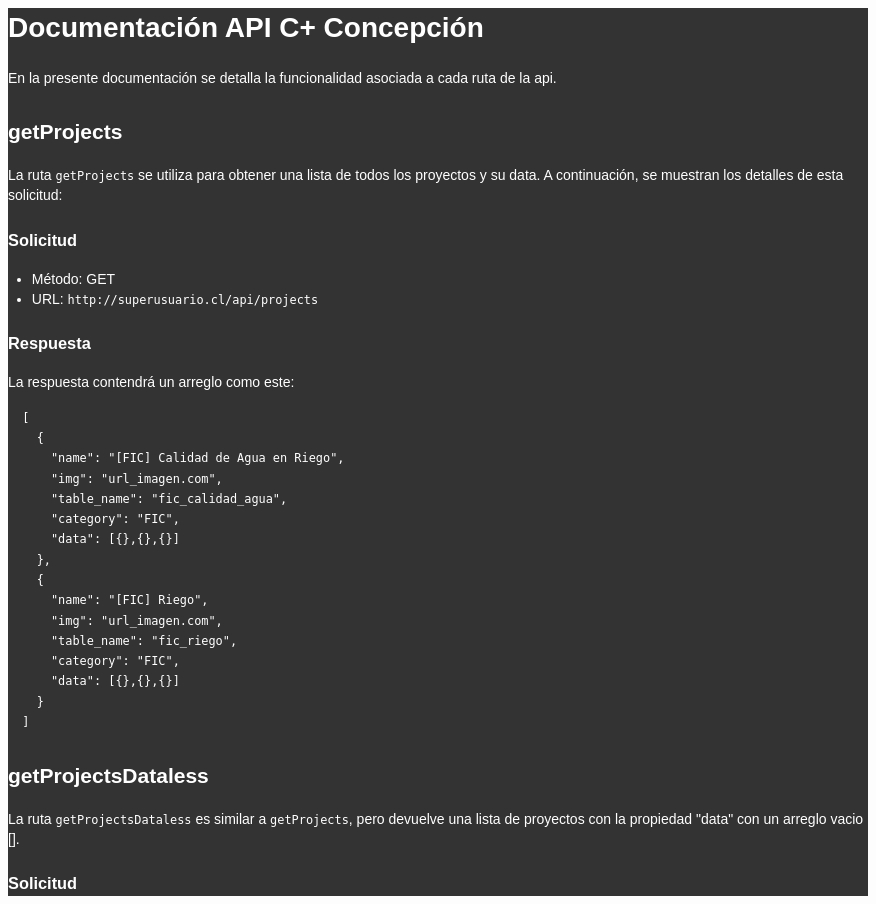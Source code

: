 <style>
  body {
    background-color: #333; /* Un tono de gris muy oscuro */
    color: white; /* Texto en blanco para contrastar con el fondo oscuro */
    font-family: arial;
    padding-right: 50px;
    padding-left: 50px;
    padding-top: 50px;
  }
</style>
# Documentación API C+ Concepción
En la presente documentación se detalla la funcionalidad asociada a cada ruta de la api.

## getProjects

La ruta `getProjects` se utiliza para obtener una lista de todos los proyectos y su data. A continuación, se muestran los detalles de esta solicitud:

### Solicitud

- Método: GET
- URL: `http://superusuario.cl/api/projects`

### Respuesta

La respuesta contendrá un arreglo como este: 
```
  [
    {
      "name": "[FIC] Calidad de Agua en Riego",
      "img": "url_imagen.com",
      "table_name": "fic_calidad_agua",
      "category": "FIC",
      "data": [{},{},{}]
    },
    {
      "name": "[FIC] Riego",
      "img": "url_imagen.com",
      "table_name": "fic_riego",
      "category": "FIC",
      "data": [{},{},{}]
    }
  ]
```
## getProjectsDataless

La ruta `getProjectsDataless` es similar a `getProjects`, pero devuelve una lista de proyectos con la propiedad "data" con un arreglo vacio [].

### Solicitud
